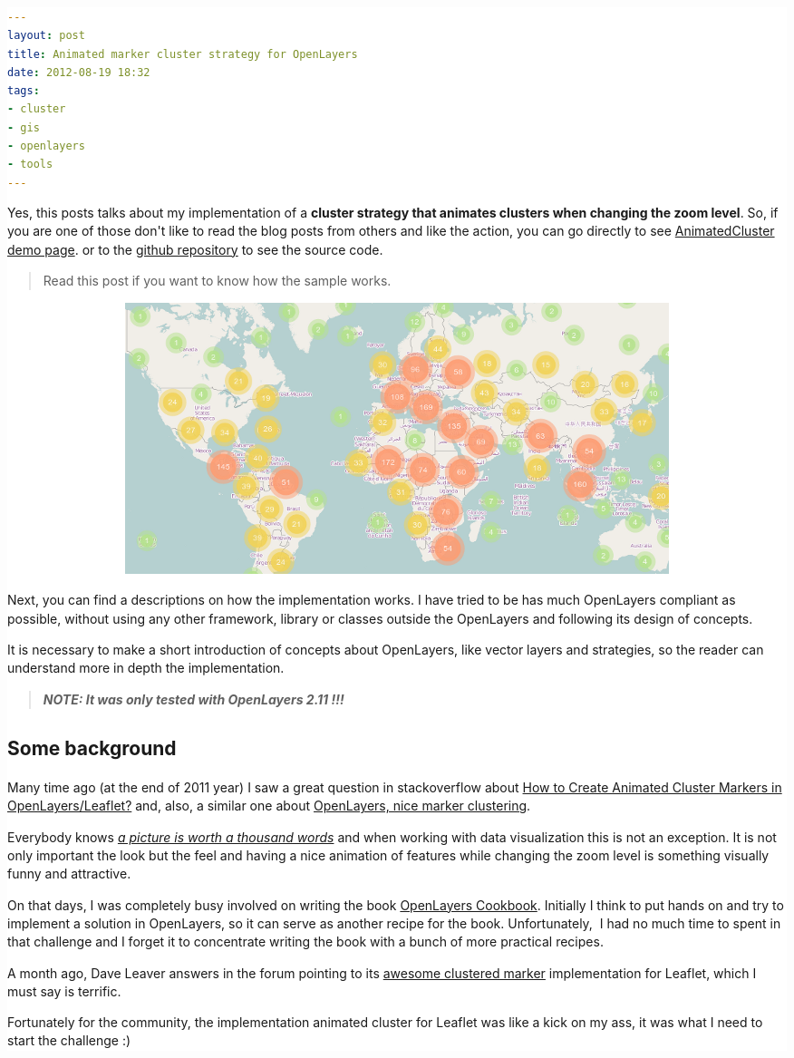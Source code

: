 ```yaml
---
layout: post
title: Animated marker cluster strategy for OpenLayers
date: 2012-08-19 18:32
tags:
- cluster
- gis
- openlayers
- tools
---
```

Yes, this posts talks about my implementation of a <strong>cluster strategy that animates clusters when changing the zoom level</strong>. So, if you are one of those don't like to read the blog posts from others and like the action, you can go directly to see <a href="http://www.acuriousanimal.com/AnimatedCluster/">AnimatedCluster demo page</a>. or to the <a href="https://github.com/acanimal/AnimatedCluster">github repository</a> to see the source code.

<blockquote><p>Read this post if you want to know how the sample works.</p></blockquote>
<p style="text-align: center;"><a href="http://www.acuriousanimal.com/AnimatedCluster/"><img class="aligncenter size-full wp-image-806" title="animatedcluest" alt="" src="./images/animatedcluest.png" width="600" height="299" /></a></p>
<p>Next, you can find a descriptions on how the implementation works. I have tried to be has much OpenLayers compliant as possible, without using any other framework, library or classes outside the OpenLayers and following its design of concepts.</p>
<p>It is necessary to make a short introduction of concepts about OpenLayers, like vector layers and strategies, so the reader can understand more in depth the implementation.</p>
<blockquote><p><em><strong>NOTE: It was only tested with OpenLayers 2.11 !!!</strong></em></p></blockquote>
<h2>Some background</h2>
<p>Many time ago (at the end of 2011 year) I saw a great question in stackoverflow about <a href="http://gis.stackexchange.com/questions/17250/how-to-create-animated-cluster-markers-in-openlayers-leaflet/18594">How to Create Animated Cluster Markers in OpenLayers/Leaflet?</a> and, also, a similar one about <a href="http://stackoverflow.com/questions/6641919/openlayers-nice-marker-clustering">OpenLayers, nice marker clustering</a>.</p>
<p>Everybody knows <a href="http://en.wikipedia.org/wiki/A_picture_is_worth_a_thousand_words"><em>a picture is worth a thousand words</em></a> and when working with data visualization this is not an exception. It is not only important the look but the feel and having a nice animation of features while changing the zoom level is something visually funny and attractive.</p>
<p>On that days, I was completely busy involved on writing the book <a href="//2012/06/28/openlayers-cookbook/">OpenLayers Cookbook</a>. Initially I think to put hands on and try to implement a solution in OpenLayers, so it can serve as another recipe for the book. Unfortunately,  I had no much time to spent in that challenge and I forget it to concentrate writing the book with a bunch of more practical recipes.</p>
<p>A month ago, Dave Leaver answers in the forum pointing to its <a href="//2012/08/12/awesome-clustered-markers-in-leaflet/">awesome clustered marker</a> implementation for Leaflet, which I must say is terrific.</p>
<p>Fortunately for the community, the implementation animated cluster for Leaflet was like a kick on my ass, it was what I need to start the challenge :)</p>